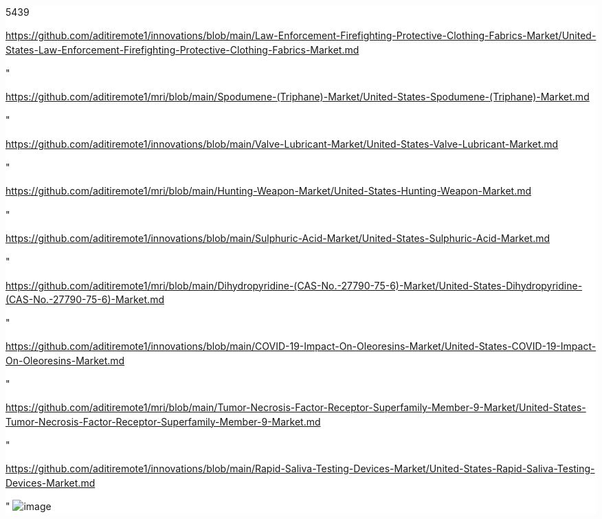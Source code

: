 5439</p><p><a href="https://github.com/aditiremote1/innovations/blob/main/Law-Enforcement-Firefighting-Protective-Clothing-Fabrics-Market/United-States-Law-Enforcement-Firefighting-Protective-Clothing-Fabrics-Market.md">https://github.com/aditiremote1/innovations/blob/main/Law-Enforcement-Firefighting-Protective-Clothing-Fabrics-Market/United-States-Law-Enforcement-Firefighting-Protective-Clothing-Fabrics-Market.md</a></p>"<p><a href="https://github.com/aditiremote1/mri/blob/main/Spodumene-(Triphane)-Market/United-States-Spodumene-(Triphane)-Market.md">https://github.com/aditiremote1/mri/blob/main/Spodumene-(Triphane)-Market/United-States-Spodumene-(Triphane)-Market.md</a></p>"<p><a href="https://github.com/aditiremote1/innovations/blob/main/Valve-Lubricant-Market/United-States-Valve-Lubricant-Market.md">https://github.com/aditiremote1/innovations/blob/main/Valve-Lubricant-Market/United-States-Valve-Lubricant-Market.md</a></p>"<p><a href="https://github.com/aditiremote1/mri/blob/main/Hunting-Weapon-Market/United-States-Hunting-Weapon-Market.md">https://github.com/aditiremote1/mri/blob/main/Hunting-Weapon-Market/United-States-Hunting-Weapon-Market.md</a></p>"<p><a href="https://github.com/aditiremote1/innovations/blob/main/Sulphuric-Acid-Market/United-States-Sulphuric-Acid-Market.md">https://github.com/aditiremote1/innovations/blob/main/Sulphuric-Acid-Market/United-States-Sulphuric-Acid-Market.md</a></p>"<p><a href="https://github.com/aditiremote1/mri/blob/main/Dihydropyridine-(CAS-No.-27790-75-6)-Market/United-States-Dihydropyridine-(CAS-No.-27790-75-6)-Market.md">https://github.com/aditiremote1/mri/blob/main/Dihydropyridine-(CAS-No.-27790-75-6)-Market/United-States-Dihydropyridine-(CAS-No.-27790-75-6)-Market.md</a></p>"<p><a href="https://github.com/aditiremote1/innovations/blob/main/COVID-19-Impact-On-Oleoresins-Market/United-States-COVID-19-Impact-On-Oleoresins-Market.md">https://github.com/aditiremote1/innovations/blob/main/COVID-19-Impact-On-Oleoresins-Market/United-States-COVID-19-Impact-On-Oleoresins-Market.md</a></p>"<p><a href="https://github.com/aditiremote1/mri/blob/main/Tumor-Necrosis-Factor-Receptor-Superfamily-Member-9-Market/United-States-Tumor-Necrosis-Factor-Receptor-Superfamily-Member-9-Market.md">https://github.com/aditiremote1/mri/blob/main/Tumor-Necrosis-Factor-Receptor-Superfamily-Member-9-Market/United-States-Tumor-Necrosis-Factor-Receptor-Superfamily-Member-9-Market.md</a></p>"<p><a href="https://github.com/aditiremote1/innovations/blob/main/Rapid-Saliva-Testing-Devices-Market/United-States-Rapid-Saliva-Testing-Devices-Market.md">https://github.com/aditiremote1/innovations/blob/main/Rapid-Saliva-Testing-Devices-Market/United-States-Rapid-Saliva-Testing-Devices-Market.md</a></p>"
![image](https://github.com/user-attachments/assets/74bbb0b1-1bbf-406c-862b-48732c646f56)
